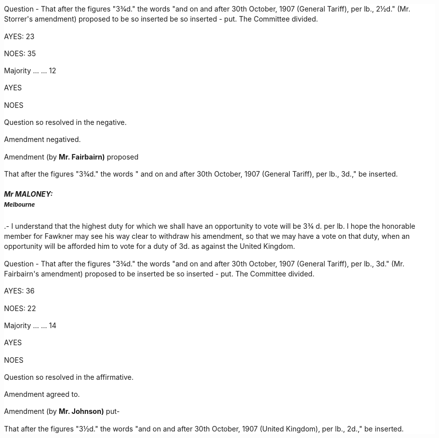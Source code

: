 
<graphic href="040331190710296_17_1_2_N.jpg"></graphic>



<graphic href="040331190710296_17_1_3_P.jpg"></graphic>



<graphic href="040331190710296_17_1_1_A.jpg"></graphic>


Question - That after the figures "3¾d." the words "and on and after 30th October, 1907 (General Tariff), per lb., 2½d." (Mr. Storrer's amendment) proposed to be so inserted be so inserted - put. The Committee divided.

AYES: 23

NOES: 35

Majority ... ... 12 

AYES

NOES

Question so resolved in the negative. 

Amendment negatived. 

Amendment (by  **Mr. Fairbairn)**  proposed 

That after the figures "3¾d." the words " and on and after 30th October, 1907 (General Tariff), per lb., 3d.," be inserted. 

##### Mr MALONEY:<br><small class="text-muted">Melbourne</small>

.- I understand that the highest duty for which we shall have an opportunity to vote will be 3¾ d. per lb. I hope the honorable member for Fawkner may see his way clear to withdraw his amendment, so that we may have a vote on that duty, when an opportunity will be afforded him to vote for a duty of 3d. as against the United Kingdom. 

Question - That after the figures "3¾d." the words "and on and after 30th October, 1907 (General Tariff), per lb., 3d." (Mr. Fairbairn's amendment) proposed to be inserted be so inserted - put. The Committee divided.

AYES: 36

NOES: 22

Majority ... ... 14 

AYES

NOES

Question so resolved in the affirmative. 

Amendment agreed to. 

Amendment (by  **Mr. Johnson)**  put- 

That after the figures "3½d." the words "and on and after 30th October, 1907 (United Kingdom), per lb.,  2d.,"  be inserted. 
